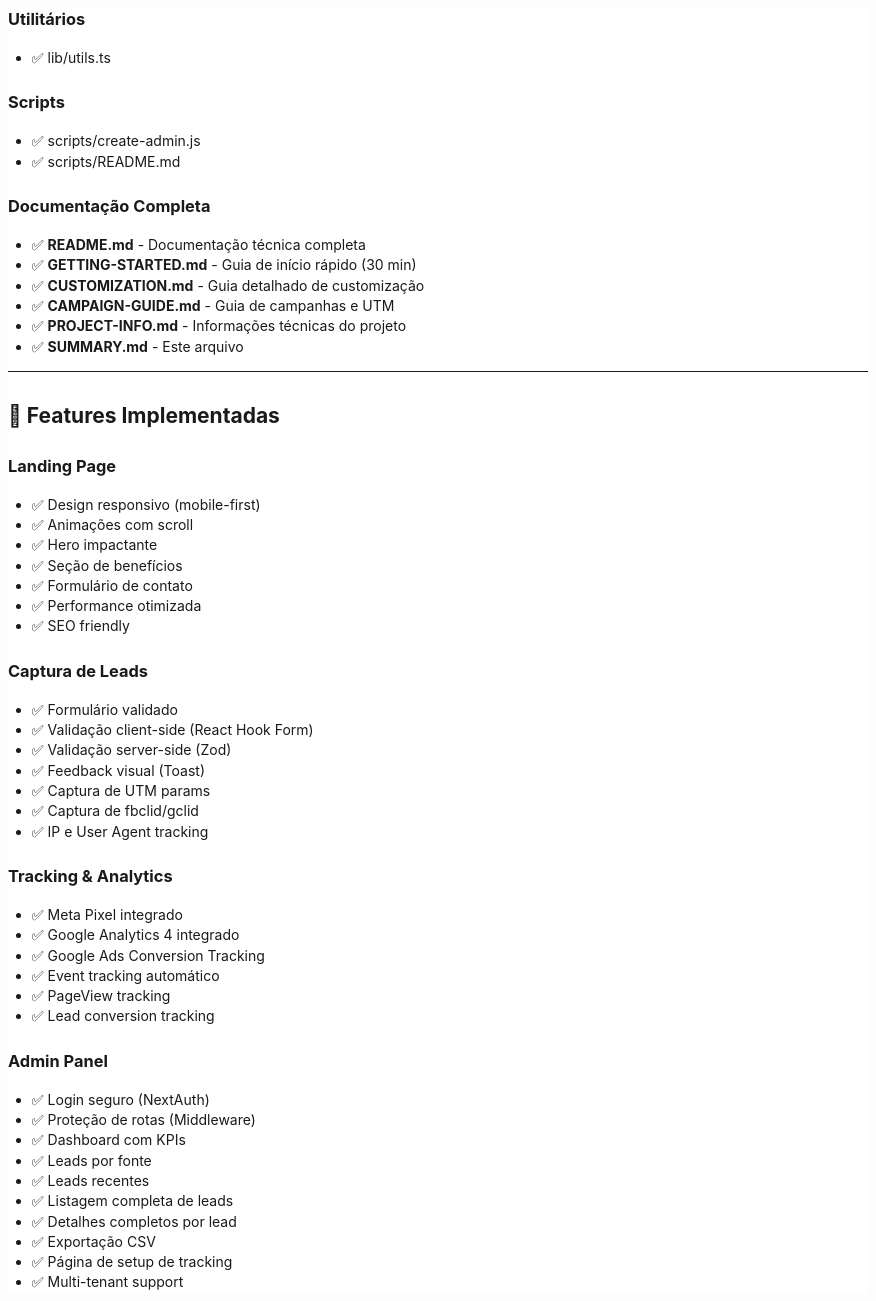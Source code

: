 ### Utilitários
- ✅ lib/utils.ts

### Scripts
- ✅ scripts/create-admin.js
- ✅ scripts/README.md

### Documentação Completa
- ✅ **README.md** - Documentação técnica completa
- ✅ **GETTING-STARTED.md** - Guia de início rápido (30 min)
- ✅ **CUSTOMIZATION.md** - Guia detalhado de customização
- ✅ **CAMPAIGN-GUIDE.md** - Guia de campanhas e UTM
- ✅ **PROJECT-INFO.md** - Informações técnicas do projeto
- ✅ **SUMMARY.md** - Este arquivo

---

## 🎯 Features Implementadas

### Landing Page
- ✅ Design responsivo (mobile-first)
- ✅ Animações com scroll
- ✅ Hero impactante
- ✅ Seção de benefícios
- ✅ Formulário de contato
- ✅ Performance otimizada
- ✅ SEO friendly

### Captura de Leads
- ✅ Formulário validado
- ✅ Validação client-side (React Hook Form)
- ✅ Validação server-side (Zod)
- ✅ Feedback visual (Toast)
- ✅ Captura de UTM params
- ✅ Captura de fbclid/gclid
- ✅ IP e User Agent tracking

### Tracking & Analytics
- ✅ Meta Pixel integrado
- ✅ Google Analytics 4 integrado
- ✅ Google Ads Conversion Tracking
- ✅ Event tracking automático
- ✅ PageView tracking
- ✅ Lead conversion tracking

### Admin Panel
- ✅ Login seguro (NextAuth)
- ✅ Proteção de rotas (Middleware)
- ✅ Dashboard com KPIs
- ✅ Leads por fonte
- ✅ Leads recentes
- ✅ Listagem completa de leads
- ✅ Detalhes completos por lead
- ✅ Exportação CSV
- ✅ Página de setup de tracking
- ✅ Multi-tenant support
